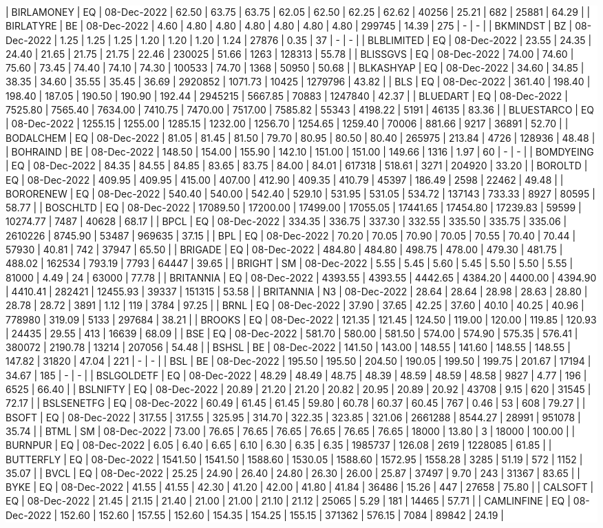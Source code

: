 | BIRLAMONEY | EQ | 08-Dec-2022 | 62.50 | 63.75 | 63.75 | 62.05 | 62.50 | 62.25 | 62.62 | 40256 | 25.21 | 682 | 25881 | 64.29 |
| BIRLATYRE | BE | 08-Dec-2022 | 4.60 | 4.80 | 4.80 | 4.80 | 4.80 | 4.80 | 4.80 | 299745 | 14.39 | 275 | - | - |
| BKMINDST | BZ | 08-Dec-2022 | 1.25 | 1.25 | 1.25 | 1.20 | 1.20 | 1.20 | 1.24 | 27876 | 0.35 | 37 | - | - |
| BLBLIMITED | EQ | 08-Dec-2022 | 23.55 | 24.35 | 24.40 | 21.65 | 21.75 | 21.75 | 22.46 | 230025 | 51.66 | 1263 | 128313 | 55.78 |
| BLISSGVS | EQ | 08-Dec-2022 | 74.00 | 74.60 | 75.60 | 73.45 | 74.40 | 74.10 | 74.30 | 100533 | 74.70 | 1368 | 50950 | 50.68 |
| BLKASHYAP | EQ | 08-Dec-2022 | 34.60 | 34.85 | 38.35 | 34.60 | 35.55 | 35.45 | 36.69 | 2920852 | 1071.73 | 10425 | 1279796 | 43.82 |
| BLS | EQ | 08-Dec-2022 | 361.40 | 198.40 | 198.40 | 187.05 | 190.50 | 190.90 | 192.44 | 2945215 | 5667.85 | 70883 | 1247840 | 42.37 |
| BLUEDART | EQ | 08-Dec-2022 | 7525.80 | 7565.40 | 7634.00 | 7410.75 | 7470.00 | 7517.00 | 7585.82 | 55343 | 4198.22 | 5191 | 46135 | 83.36 |
| BLUESTARCO | EQ | 08-Dec-2022 | 1255.15 | 1255.00 | 1285.15 | 1232.00 | 1256.70 | 1254.65 | 1259.40 | 70006 | 881.66 | 9217 | 36891 | 52.70 |
| BODALCHEM | EQ | 08-Dec-2022 | 81.05 | 81.45 | 81.50 | 79.70 | 80.95 | 80.50 | 80.40 | 265975 | 213.84 | 4726 | 128936 | 48.48 |
| BOHRAIND | BE | 08-Dec-2022 | 148.50 | 154.00 | 155.90 | 142.10 | 151.00 | 151.00 | 149.66 | 1316 | 1.97 | 60 | - | - |
| BOMDYEING | EQ | 08-Dec-2022 | 84.35 | 84.55 | 84.85 | 83.65 | 83.75 | 84.00 | 84.01 | 617318 | 518.61 | 3271 | 204920 | 33.20 |
| BOROLTD | EQ | 08-Dec-2022 | 409.95 | 409.95 | 415.00 | 407.00 | 412.90 | 409.35 | 410.79 | 45397 | 186.49 | 2598 | 22462 | 49.48 |
| BORORENEW | EQ | 08-Dec-2022 | 540.40 | 540.00 | 542.40 | 529.10 | 531.95 | 531.05 | 534.72 | 137143 | 733.33 | 8927 | 80595 | 58.77 |
| BOSCHLTD | EQ | 08-Dec-2022 | 17089.50 | 17200.00 | 17499.00 | 17055.05 | 17441.65 | 17454.80 | 17239.83 | 59599 | 10274.77 | 7487 | 40628 | 68.17 |
| BPCL | EQ | 08-Dec-2022 | 334.35 | 336.75 | 337.30 | 332.55 | 335.50 | 335.75 | 335.06 | 2610226 | 8745.90 | 53487 | 969635 | 37.15 |
| BPL | EQ | 08-Dec-2022 | 70.20 | 70.05 | 70.90 | 70.05 | 70.55 | 70.40 | 70.44 | 57930 | 40.81 | 742 | 37947 | 65.50 |
| BRIGADE | EQ | 08-Dec-2022 | 484.80 | 484.80 | 498.75 | 478.00 | 479.30 | 481.75 | 488.02 | 162534 | 793.19 | 7793 | 64447 | 39.65 |
| BRIGHT | SM | 08-Dec-2022 | 5.55 | 5.45 | 5.60 | 5.45 | 5.50 | 5.50 | 5.55 | 81000 | 4.49 | 24 | 63000 | 77.78 |
| BRITANNIA | EQ | 08-Dec-2022 | 4393.55 | 4393.55 | 4442.65 | 4384.20 | 4400.00 | 4394.90 | 4410.41 | 282421 | 12455.93 | 39337 | 151315 | 53.58 |
| BRITANNIA | N3 | 08-Dec-2022 | 28.64 | 28.64 | 28.98 | 28.63 | 28.80 | 28.78 | 28.72 | 3891 | 1.12 | 119 | 3784 | 97.25 |
| BRNL | EQ | 08-Dec-2022 | 37.90 | 37.65 | 42.25 | 37.60 | 40.10 | 40.25 | 40.96 | 778980 | 319.09 | 5133 | 297684 | 38.21 |
| BROOKS | EQ | 08-Dec-2022 | 121.35 | 121.45 | 124.50 | 119.00 | 120.00 | 119.85 | 120.93 | 24435 | 29.55 | 413 | 16639 | 68.09 |
| BSE | EQ | 08-Dec-2022 | 581.70 | 580.00 | 581.50 | 574.00 | 574.90 | 575.35 | 576.41 | 380072 | 2190.78 | 13214 | 207056 | 54.48 |
| BSHSL | BE | 08-Dec-2022 | 141.50 | 143.00 | 148.55 | 141.60 | 148.55 | 148.55 | 147.82 | 31820 | 47.04 | 221 | - | - |
| BSL | BE | 08-Dec-2022 | 195.50 | 195.50 | 204.50 | 190.05 | 199.50 | 199.75 | 201.67 | 17194 | 34.67 | 185 | - | - |
| BSLGOLDETF | EQ | 08-Dec-2022 | 48.29 | 48.49 | 48.75 | 48.39 | 48.59 | 48.59 | 48.58 | 9827 | 4.77 | 196 | 6525 | 66.40 |
| BSLNIFTY | EQ | 08-Dec-2022 | 20.89 | 21.20 | 21.20 | 20.82 | 20.95 | 20.89 | 20.92 | 43708 | 9.15 | 620 | 31545 | 72.17 |
| BSLSENETFG | EQ | 08-Dec-2022 | 60.49 | 61.45 | 61.45 | 59.80 | 60.78 | 60.37 | 60.45 | 767 | 0.46 | 53 | 608 | 79.27 |
| BSOFT | EQ | 08-Dec-2022 | 317.55 | 317.55 | 325.95 | 314.70 | 322.35 | 323.85 | 321.06 | 2661288 | 8544.27 | 28991 | 951078 | 35.74 |
| BTML | SM | 08-Dec-2022 | 73.00 | 76.65 | 76.65 | 76.65 | 76.65 | 76.65 | 76.65 | 18000 | 13.80 | 3 | 18000 | 100.00 |
| BURNPUR | EQ | 08-Dec-2022 | 6.05 | 6.40 | 6.65 | 6.10 | 6.30 | 6.35 | 6.35 | 1985737 | 126.08 | 2619 | 1228085 | 61.85 |
| BUTTERFLY | EQ | 08-Dec-2022 | 1541.50 | 1541.50 | 1588.60 | 1530.05 | 1588.60 | 1572.95 | 1558.28 | 3285 | 51.19 | 572 | 1152 | 35.07 |
| BVCL | EQ | 08-Dec-2022 | 25.25 | 24.90 | 26.40 | 24.80 | 26.30 | 26.00 | 25.87 | 37497 | 9.70 | 243 | 31367 | 83.65 |
| BYKE | EQ | 08-Dec-2022 | 41.55 | 41.55 | 42.30 | 41.20 | 42.00 | 41.80 | 41.84 | 36486 | 15.26 | 447 | 27658 | 75.80 |
| CALSOFT | EQ | 08-Dec-2022 | 21.45 | 21.15 | 21.40 | 21.00 | 21.00 | 21.10 | 21.12 | 25065 | 5.29 | 181 | 14465 | 57.71 |
| CAMLINFINE | EQ | 08-Dec-2022 | 152.60 | 152.60 | 157.55 | 152.60 | 154.35 | 154.25 | 155.15 | 371362 | 576.15 | 7084 | 89842 | 24.19 |